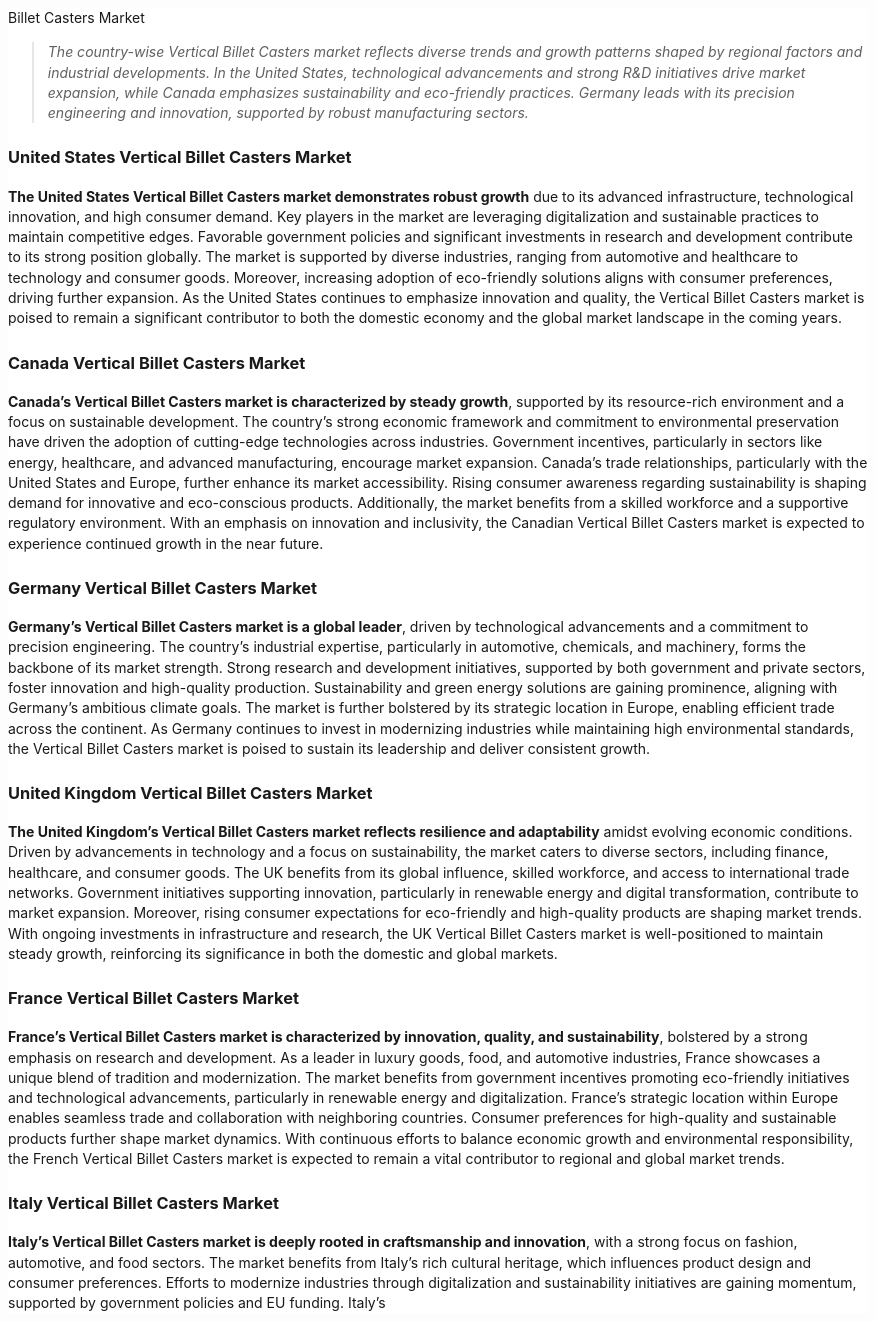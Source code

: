 Billet Casters Market<br /></span></h1><blockquote><p><em><span class="">The country-wise Vertical Billet Casters market reflects diverse trends and growth patterns shaped by regional factors and industrial developments. In the United States, technological advancements and strong R&amp;D initiatives drive market expansion, while Canada emphasizes sustainability and eco-friendly practices. Germany leads with its precision engineering and innovation, supported by robust manufacturing sectors.</span></em></p></blockquote><h3><strong>United States Vertical Billet Casters Market</strong></h3><p><strong>The United States Vertical Billet Casters market demonstrates robust growth</strong> due to its advanced infrastructure, technological innovation, and high consumer demand. Key players in the market are leveraging digitalization and sustainable practices to maintain competitive edges. Favorable government policies and significant investments in research and development contribute to its strong position globally. The market is supported by diverse industries, ranging from automotive and healthcare to technology and consumer goods. Moreover, increasing adoption of eco-friendly solutions aligns with consumer preferences, driving further expansion. As the United States continues to emphasize innovation and quality, the Vertical Billet Casters market is poised to remain a significant contributor to both the domestic economy and the global market landscape in the coming years.</p><h3><strong>Canada Vertical Billet Casters Market</strong></h3><p><strong>Canada&rsquo;s Vertical Billet Casters market is characterized by steady growth</strong>, supported by its resource-rich environment and a focus on sustainable development. The country&rsquo;s strong economic framework and commitment to environmental preservation have driven the adoption of cutting-edge technologies across industries. Government incentives, particularly in sectors like energy, healthcare, and advanced manufacturing, encourage market expansion. Canada&rsquo;s trade relationships, particularly with the United States and Europe, further enhance its market accessibility. Rising consumer awareness regarding sustainability is shaping demand for innovative and eco-conscious products. Additionally, the market benefits from a skilled workforce and a supportive regulatory environment. With an emphasis on innovation and inclusivity, the Canadian Vertical Billet Casters market is expected to experience continued growth in the near future.</p><h3><strong>Germany Vertical Billet Casters Market</strong></h3><p><strong>Germany&rsquo;s Vertical Billet Casters market is a global leader</strong>, driven by technological advancements and a commitment to precision engineering. The country&rsquo;s industrial expertise, particularly in automotive, chemicals, and machinery, forms the backbone of its market strength. Strong research and development initiatives, supported by both government and private sectors, foster innovation and high-quality production. Sustainability and green energy solutions are gaining prominence, aligning with Germany&rsquo;s ambitious climate goals. The market is further bolstered by its strategic location in Europe, enabling efficient trade across the continent. As Germany continues to invest in modernizing industries while maintaining high environmental standards, the Vertical Billet Casters market is poised to sustain its leadership and deliver consistent growth.</p><h3><strong>United Kingdom Vertical Billet Casters Market</strong></h3><p><strong>The United Kingdom&rsquo;s Vertical Billet Casters market reflects resilience and adaptability</strong> amidst evolving economic conditions. Driven by advancements in technology and a focus on sustainability, the market caters to diverse sectors, including finance, healthcare, and consumer goods. The UK benefits from its global influence, skilled workforce, and access to international trade networks. Government initiatives supporting innovation, particularly in renewable energy and digital transformation, contribute to market expansion. Moreover, rising consumer expectations for eco-friendly and high-quality products are shaping market trends. With ongoing investments in infrastructure and research, the UK Vertical Billet Casters market is well-positioned to maintain steady growth, reinforcing its significance in both the domestic and global markets.</p><h3><strong>France Vertical Billet Casters Market</strong></h3><p><strong>France&rsquo;s Vertical Billet Casters market is characterized by innovation, quality, and sustainability</strong>, bolstered by a strong emphasis on research and development. As a leader in luxury goods, food, and automotive industries, France showcases a unique blend of tradition and modernization. The market benefits from government incentives promoting eco-friendly initiatives and technological advancements, particularly in renewable energy and digitalization. France&rsquo;s strategic location within Europe enables seamless trade and collaboration with neighboring countries. Consumer preferences for high-quality and sustainable products further shape market dynamics. With continuous efforts to balance economic growth and environmental responsibility, the French Vertical Billet Casters market is expected to remain a vital contributor to regional and global market trends.</p><h3><strong>Italy Vertical Billet Casters Market</strong></h3><p><strong>Italy&rsquo;s Vertical Billet Casters market is deeply rooted in craftsmanship and innovation</strong>, with a strong focus on fashion, automotive, and food sectors. The market benefits from Italy&rsquo;s rich cultural heritage, which influences product design and consumer preferences. Efforts to modernize industries through digitalization and sustainability initiatives are gaining momentum, supported by government policies and EU funding. Italy&rsquo;s
